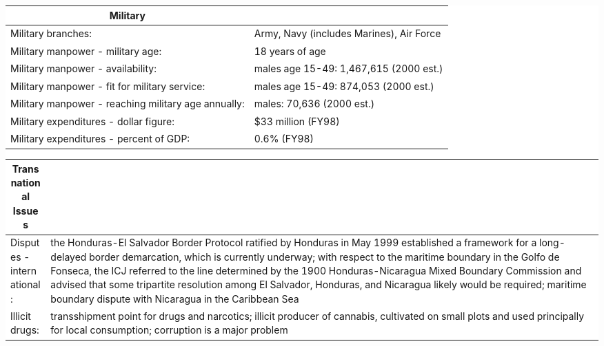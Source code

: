 | Military |   |
| --- | --- |
| Military branches: | Army, Navy (includes Marines), Air Force |
| Military manpower - military age: | 18 years of age |
| Military manpower - availability: | males age 15-49: 1,467,615 (2000 est.) |
| Military manpower - fit for military service: | males age 15-49: 874,053 (2000 est.) |
| Military manpower - reaching military age annually: | males: 70,636 (2000 est.) |
| Military expenditures - dollar figure: | $33 million (FY98) |
| Military expenditures - percent of GDP: | 0.6% (FY98) |

| Transnational Issues |   |
| --- | --- |
| Disputes - international: | the Honduras-El Salvador Border Protocol ratified by Honduras in May 1999 established a framework for a long-delayed border demarcation, which is currently underway; with respect to the maritime boundary in the Golfo de Fonseca, the ICJ referred to the line determined by the 1900 Honduras-Nicaragua Mixed Boundary Commission and advised that some tripartite resolution among El Salvador, Honduras, and Nicaragua likely would be required; maritime boundary dispute with Nicaragua in the Caribbean Sea |
| Illicit drugs: | transshipment point for drugs and narcotics; illicit producer of cannabis, cultivated on small plots and used principally for local consumption; corruption is a major problem |
